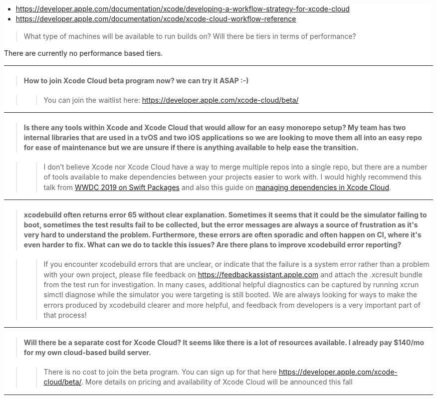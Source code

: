 - https://developer.apple.com/documentation/xcode/developing-a-workflow-strategy-for-xcode-cloud
- https://developer.apple.com/documentation/xcode/xcode-cloud-workflow-reference

> What type of machines will be available to run builds on? Will there be tiers in terms of performance?

There are currently no performance based tiers.


---

> #### How to join Xcode Cloud beta program now? we can try it ASAP :-)

>>You can join the waitlist here:
https://developer.apple.com/xcode-cloud/beta/


---

> #### Is there any tools within Xcode and Xcode Cloud that would allow for an easy monorepo setup? My team has two internal libraries that are used in a tvOS and two iOS applications so we are looking to move them all into an easy repo for ease of maintenance but we are unsure if there is anything available to help ease the transition.

>>I don’t believe Xcode nor Xcode Cloud have a way to merge multiple repos into a single repo, but there are a number of tools available to make dependencies between your projects easier to work with. I would highly recommend this talk from [WWDC 2019 on Swift Packages](https://developer.apple.com/videos/play/wwdc2019/408/) and also this guide on [managing dependencies in Xcode Cloud](https://developer.apple.com/documentation/xcode/making-dependencies-available-to-xcode-cloud).


---

> #### xcodebuild often returns error 65 without clear explanation. Sometimes it seems that it could be the simulator failing to boot, sometimes the test results fail to be collected, but the error messages are always a source of frustration as it's very hard to understand the problem. Furthermore, these errors are often sporadic and often happen on CI, where it's even harder to fix. What can we do to tackle this issues? Are there plans to improve xcodebuild error reporting?

>>If you encounter xcodebuild errors that are unclear, or indicate that the failure is a system error rather than a problem with your own project, please file feedback on https://feedbackassistant.apple.com and attach the .xcresult bundle from the test run for investigation. In many cases, additional helpful diagnostics can be captured by running xcrun simctl diagnose while the simulator you were targeting is still booted.
We are always looking for ways to make the errors produced by xcodebuild clearer and more helpful, and feedback from developers is a very important part of that process!


---

> #### Will there be a separate cost for Xcode Cloud? It seems like there is a lot of resources available. I already pay $140/mo for my own cloud-based build server.

>>There is no cost to join the beta program. You can sign up for that here https://developer.apple.com/xcode-cloud/beta/. More details on pricing and availability of Xcode Cloud will be announced this fall


---
